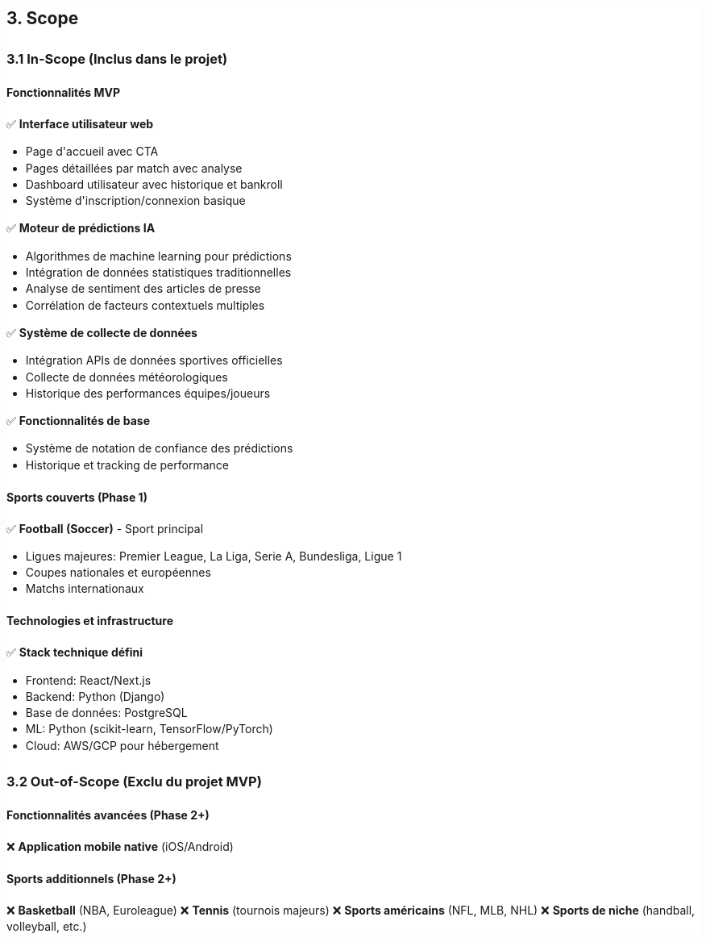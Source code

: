 
## 3. Scope

### 3.1 In-Scope (Inclus dans le projet)

#### Fonctionnalités MVP
✅ **Interface utilisateur web**
- Page d'accueil avec CTA
- Pages détaillées par match avec analyse
- Dashboard utilisateur avec historique et bankroll
- Système d'inscription/connexion basique

✅ **Moteur de prédictions IA**
- Algorithmes de machine learning pour prédictions
- Intégration de données statistiques traditionnelles
- Analyse de sentiment des articles de presse
- Corrélation de facteurs contextuels multiples

✅ **Système de collecte de données**
- Intégration APIs de données sportives officielles
- Collecte de données météorologiques
- Historique des performances équipes/joueurs

✅ **Fonctionnalités de base**
- Système de notation de confiance des prédictions
- Historique et tracking de performance

#### Sports couverts (Phase 1)
✅ **Football (Soccer)** - Sport principal
- Ligues majeures: Premier League, La Liga, Serie A, Bundesliga, Ligue 1
- Coupes nationales et européennes
- Matchs internationaux

#### Technologies et infrastructure
✅ **Stack technique défini**
- Frontend: React/Next.js
- Backend: Python (Django)
- Base de données: PostgreSQL
- ML: Python (scikit-learn, TensorFlow/PyTorch)
- Cloud: AWS/GCP pour hébergement

### 3.2 Out-of-Scope (Exclu du projet MVP)

#### Fonctionnalités avancées (Phase 2+)
❌ **Application mobile native** (iOS/Android)

#### Sports additionnels (Phase 2+)
❌ **Basketball** (NBA, Euroleague)
❌ **Tennis** (tournois majeurs)
❌ **Sports américains** (NFL, MLB, NHL)
❌ **Sports de niche** (handball, volleyball, etc.)

